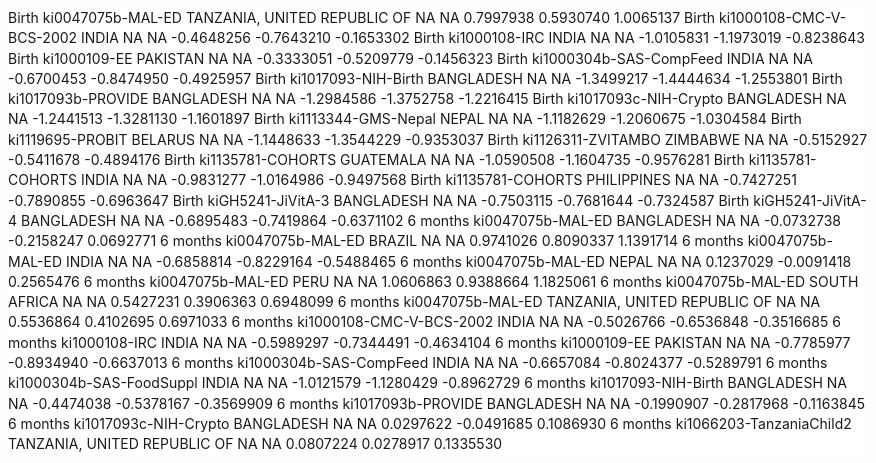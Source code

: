 Birth       ki0047075b-MAL-ED          TANZANIA, UNITED REPUBLIC OF   NA                   NA                 0.7997938    0.5930740    1.0065137
Birth       ki1000108-CMC-V-BCS-2002   INDIA                          NA                   NA                -0.4648256   -0.7643210   -0.1653302
Birth       ki1000108-IRC              INDIA                          NA                   NA                -1.0105831   -1.1973019   -0.8238643
Birth       ki1000109-EE               PAKISTAN                       NA                   NA                -0.3333051   -0.5209779   -0.1456323
Birth       ki1000304b-SAS-CompFeed    INDIA                          NA                   NA                -0.6700453   -0.8474950   -0.4925957
Birth       ki1017093-NIH-Birth        BANGLADESH                     NA                   NA                -1.3499217   -1.4444634   -1.2553801
Birth       ki1017093b-PROVIDE         BANGLADESH                     NA                   NA                -1.2984586   -1.3752758   -1.2216415
Birth       ki1017093c-NIH-Crypto      BANGLADESH                     NA                   NA                -1.2441513   -1.3281130   -1.1601897
Birth       ki1113344-GMS-Nepal        NEPAL                          NA                   NA                -1.1182629   -1.2060675   -1.0304584
Birth       ki1119695-PROBIT           BELARUS                        NA                   NA                -1.1448633   -1.3544229   -0.9353037
Birth       ki1126311-ZVITAMBO         ZIMBABWE                       NA                   NA                -0.5152927   -0.5411678   -0.4894176
Birth       ki1135781-COHORTS          GUATEMALA                      NA                   NA                -1.0590508   -1.1604735   -0.9576281
Birth       ki1135781-COHORTS          INDIA                          NA                   NA                -0.9831277   -1.0164986   -0.9497568
Birth       ki1135781-COHORTS          PHILIPPINES                    NA                   NA                -0.7427251   -0.7890855   -0.6963647
Birth       kiGH5241-JiVitA-3          BANGLADESH                     NA                   NA                -0.7503115   -0.7681644   -0.7324587
Birth       kiGH5241-JiVitA-4          BANGLADESH                     NA                   NA                -0.6895483   -0.7419864   -0.6371102
6 months    ki0047075b-MAL-ED          BANGLADESH                     NA                   NA                -0.0732738   -0.2158247    0.0692771
6 months    ki0047075b-MAL-ED          BRAZIL                         NA                   NA                 0.9741026    0.8090337    1.1391714
6 months    ki0047075b-MAL-ED          INDIA                          NA                   NA                -0.6858814   -0.8229164   -0.5488465
6 months    ki0047075b-MAL-ED          NEPAL                          NA                   NA                 0.1237029   -0.0091418    0.2565476
6 months    ki0047075b-MAL-ED          PERU                           NA                   NA                 1.0606863    0.9388664    1.1825061
6 months    ki0047075b-MAL-ED          SOUTH AFRICA                   NA                   NA                 0.5427231    0.3906363    0.6948099
6 months    ki0047075b-MAL-ED          TANZANIA, UNITED REPUBLIC OF   NA                   NA                 0.5536864    0.4102695    0.6971033
6 months    ki1000108-CMC-V-BCS-2002   INDIA                          NA                   NA                -0.5026766   -0.6536848   -0.3516685
6 months    ki1000108-IRC              INDIA                          NA                   NA                -0.5989297   -0.7344491   -0.4634104
6 months    ki1000109-EE               PAKISTAN                       NA                   NA                -0.7785977   -0.8934940   -0.6637013
6 months    ki1000304b-SAS-CompFeed    INDIA                          NA                   NA                -0.6657084   -0.8024377   -0.5289791
6 months    ki1000304b-SAS-FoodSuppl   INDIA                          NA                   NA                -1.0121579   -1.1280429   -0.8962729
6 months    ki1017093-NIH-Birth        BANGLADESH                     NA                   NA                -0.4474038   -0.5378167   -0.3569909
6 months    ki1017093b-PROVIDE         BANGLADESH                     NA                   NA                -0.1990907   -0.2817968   -0.1163845
6 months    ki1017093c-NIH-Crypto      BANGLADESH                     NA                   NA                 0.0297622   -0.0491685    0.1086930
6 months    ki1066203-TanzaniaChild2   TANZANIA, UNITED REPUBLIC OF   NA                   NA                 0.0807224    0.0278917    0.1335530